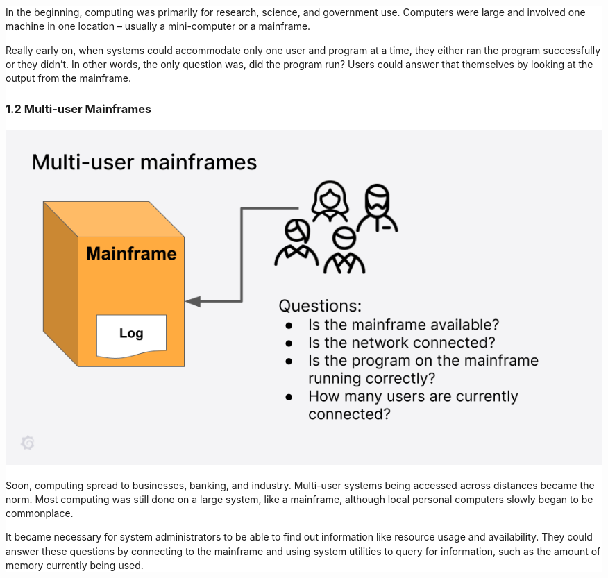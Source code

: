 In the beginning, computing was primarily for research, science, and government use. Computers were large and involved one machine in one location – usually a mini-computer or a mainframe.

Really early on, when systems could accommodate only one user and program at a time, they either ran the program successfully or they didn’t. In other words, the only question was, did the program run? Users could answer that themselves by looking at the output from the mainframe.

### 1.2 Multi-user Mainframes

![Single User](https://github.com/rossbgrafana/makalu-intro-to-o11y/blob/main/s01-images/01-02_the-early-years_mainframes.png?raw=true)

Soon, computing spread to businesses, banking, and industry. Multi-user systems being accessed across distances became the norm. Most computing was still done on a large system, like a mainframe, although local personal computers slowly began to be commonplace.

It became necessary for system administrators to be able to find out information like resource usage and availability. They could answer these questions by connecting to the mainframe and using system utilities to query for information, such as the amount of memory currently being used.  

